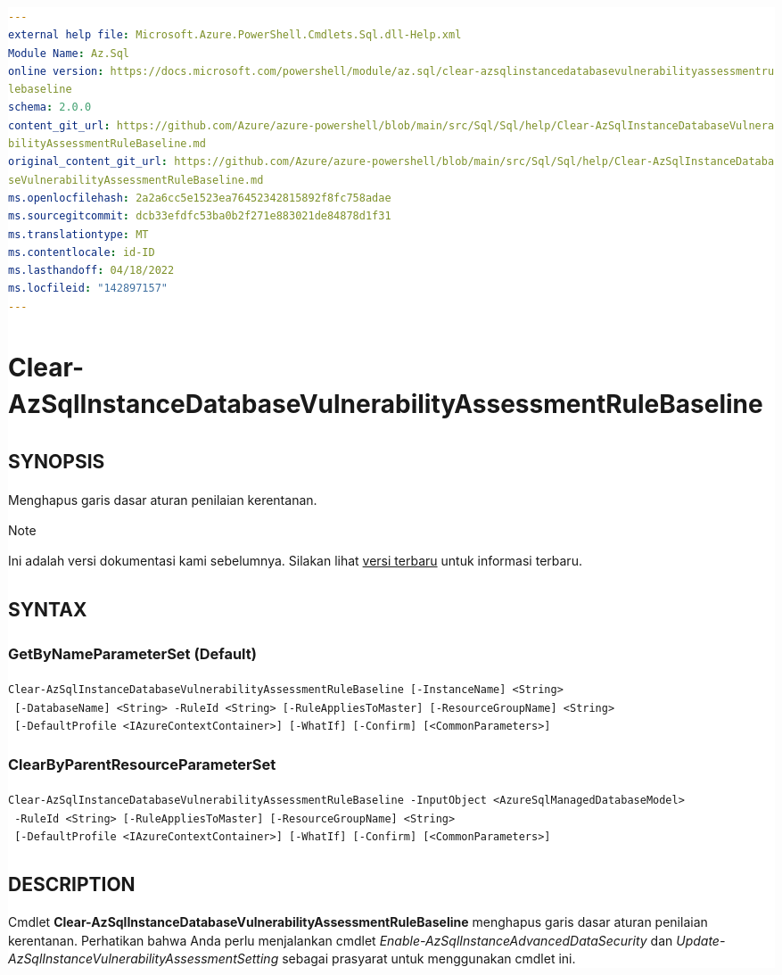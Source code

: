 ```yaml
---
external help file: Microsoft.Azure.PowerShell.Cmdlets.Sql.dll-Help.xml
Module Name: Az.Sql
online version: https://docs.microsoft.com/powershell/module/az.sql/clear-azsqlinstancedatabasevulnerabilityassessmentrulebaseline
schema: 2.0.0
content_git_url: https://github.com/Azure/azure-powershell/blob/main/src/Sql/Sql/help/Clear-AzSqlInstanceDatabaseVulnerabilityAssessmentRuleBaseline.md
original_content_git_url: https://github.com/Azure/azure-powershell/blob/main/src/Sql/Sql/help/Clear-AzSqlInstanceDatabaseVulnerabilityAssessmentRuleBaseline.md
ms.openlocfilehash: 2a2a6cc5e1523ea76452342815892f8fc758adae
ms.sourcegitcommit: dcb33efdfc53ba0b2f271e883021de84878d1f31
ms.translationtype: MT
ms.contentlocale: id-ID
ms.lasthandoff: 04/18/2022
ms.locfileid: "142897157"
---
```

# Clear-AzSqlInstanceDatabaseVulnerabilityAssessmentRuleBaseline

## SYNOPSIS
Menghapus garis dasar aturan penilaian kerentanan.

> [!NOTE]
>Ini adalah versi dokumentasi kami sebelumnya. Silakan lihat [versi terbaru](/powershell/module/az.sql/clear-azsqlinstancedatabasevulnerabilityassessmentrulebaseline) untuk informasi terbaru.

## SYNTAX

### GetByNameParameterSet (Default)
```
Clear-AzSqlInstanceDatabaseVulnerabilityAssessmentRuleBaseline [-InstanceName] <String>
 [-DatabaseName] <String> -RuleId <String> [-RuleAppliesToMaster] [-ResourceGroupName] <String>
 [-DefaultProfile <IAzureContextContainer>] [-WhatIf] [-Confirm] [<CommonParameters>]
```

### ClearByParentResourceParameterSet
```
Clear-AzSqlInstanceDatabaseVulnerabilityAssessmentRuleBaseline -InputObject <AzureSqlManagedDatabaseModel>
 -RuleId <String> [-RuleAppliesToMaster] [-ResourceGroupName] <String>
 [-DefaultProfile <IAzureContextContainer>] [-WhatIf] [-Confirm] [<CommonParameters>]
```

## DESCRIPTION
Cmdlet **Clear-AzSqlInstanceDatabaseVulnerabilityAssessmentRuleBaseline** menghapus garis dasar aturan penilaian kerentanan.
Perhatikan bahwa Anda perlu menjalankan cmdlet *Enable-AzSqlInstanceAdvancedDataSecurity* dan *Update-AzSqlInstanceVulnerabilityAssessmentSetting* sebagai prasyarat untuk menggunakan cmdlet ini.
